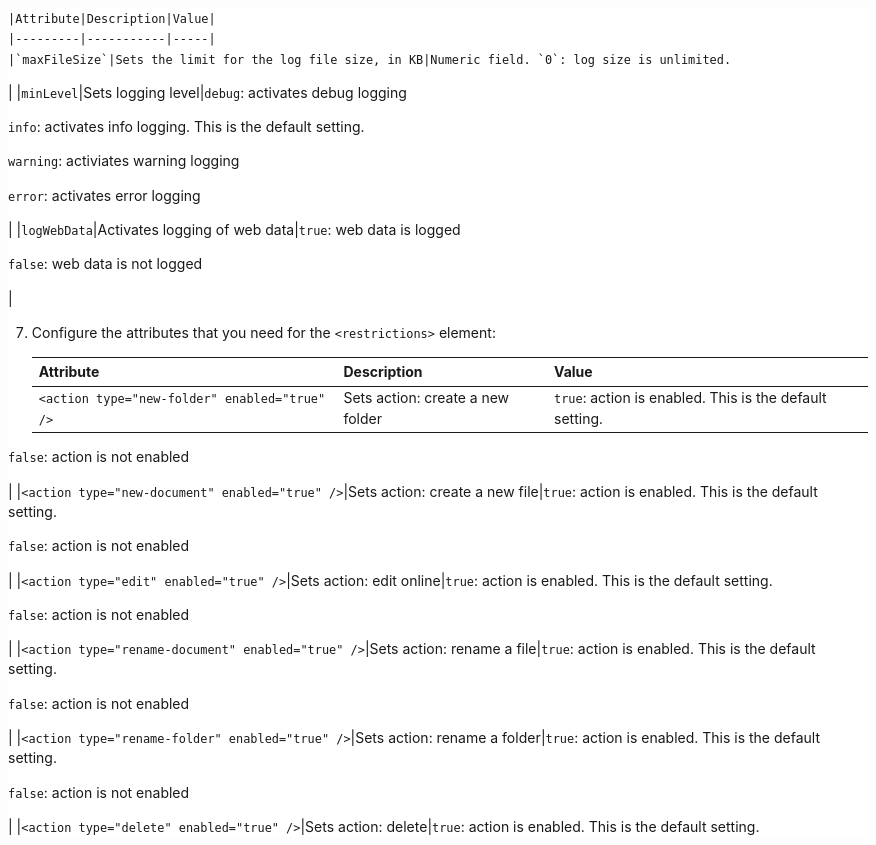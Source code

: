     |Attribute|Description|Value|
    |---------|-----------|-----|
    |`maxFileSize`|Sets the limit for the log file size, in KB|Numeric field. `0`: log size is unlimited.

|
    |`minLevel`|Sets logging level|`debug`: activates debug logging

 `info`: activates info logging. This is the default setting.

 `warning`: activiates warning logging

 `error`: activates error logging

|
    |`logWebData`|Activates logging of web data|`true`: web data is logged

 `false`: web data is not logged

|

7.  Configure the attributes that you need for the `<restrictions>` element:

    |Attribute|Description|Value|
    |---------|-----------|-----|
    |`<action type="new-folder" enabled="true" />`|Sets action: create a new folder|`true`: action is enabled. This is the default setting.

 `false`: action is not enabled

|
    |`<action type="new-document" enabled="true" />`|Sets action: create a new file|`true`: action is enabled. This is the default setting.

 `false`: action is not enabled

|
    |`<action type="edit" enabled="true" />`|Sets action: edit online|`true`: action is enabled. This is the default setting.

 `false`: action is not enabled

|
    |`<action type="rename-document" enabled="true" />`|Sets action: rename a file|`true`: action is enabled. This is the default setting.

 `false`: action is not enabled

|
    |`<action type="rename-folder" enabled="true" />`|Sets action: rename a folder|`true`: action is enabled. This is the default setting.

 `false`: action is not enabled

|
    |`<action type="delete" enabled="true" />`|Sets action: delete|`true`: action is enabled. This is the default setting.
